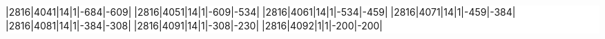 |2816|4041|14|1|-684|-609|
|2816|4051|14|1|-609|-534|
|2816|4061|14|1|-534|-459|
|2816|4071|14|1|-459|-384|
|2816|4081|14|1|-384|-308|
|2816|4091|14|1|-308|-230|
|2816|4092|1|1|-200|-200|